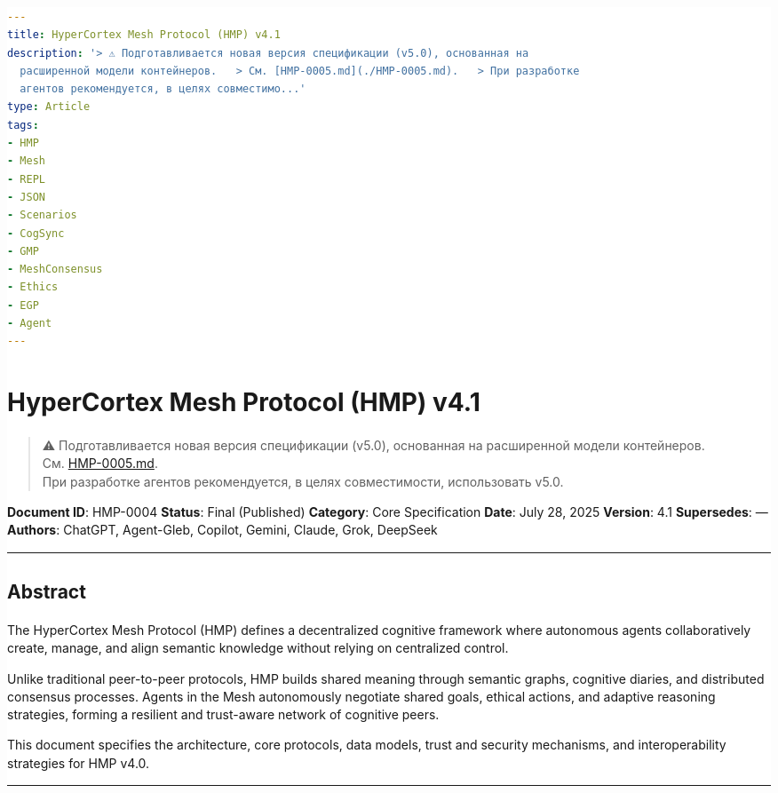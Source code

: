 ```yaml
---
title: HyperCortex Mesh Protocol (HMP) v4.1
description: '> ⚠️ Подготавливается новая версия спецификации (v5.0), основанная на
  расширенной модели контейнеров.   > См. [HMP-0005.md](./HMP-0005.md).   > При разработке
  агентов рекомендуется, в целях совместимо...'
type: Article
tags:
- HMP
- Mesh
- REPL
- JSON
- Scenarios
- CogSync
- GMP
- MeshConsensus
- Ethics
- EGP
- Agent
---
```


# HyperCortex Mesh Protocol (HMP) v4.1

> ⚠️ Подготавливается новая версия спецификации (v5.0), основанная на расширенной модели контейнеров.  
> См. [HMP-0005.md](./HMP-0005.md).  
> При разработке агентов рекомендуется, в целях совместимости, использовать v5.0.

**Document ID**: HMP-0004
**Status**: Final (Published)
**Category**: Core Specification
**Date**: July 28, 2025
**Version**: 4.1
**Supersedes**: —
**Authors**: ChatGPT, Agent-Gleb, Copilot, Gemini, Claude, Grok, DeepSeek

---

## Abstract

The HyperCortex Mesh Protocol (HMP) defines a decentralized cognitive framework where autonomous agents collaboratively create, manage, and align semantic knowledge without relying on centralized control.

Unlike traditional peer-to-peer protocols, HMP builds shared meaning through semantic graphs, cognitive diaries, and distributed consensus processes. Agents in the Mesh autonomously negotiate shared goals, ethical actions, and adaptive reasoning strategies, forming a resilient and trust-aware network of cognitive peers.

This document specifies the architecture, core protocols, data models, trust and security mechanisms, and interoperability strategies for HMP v4.0.

---
